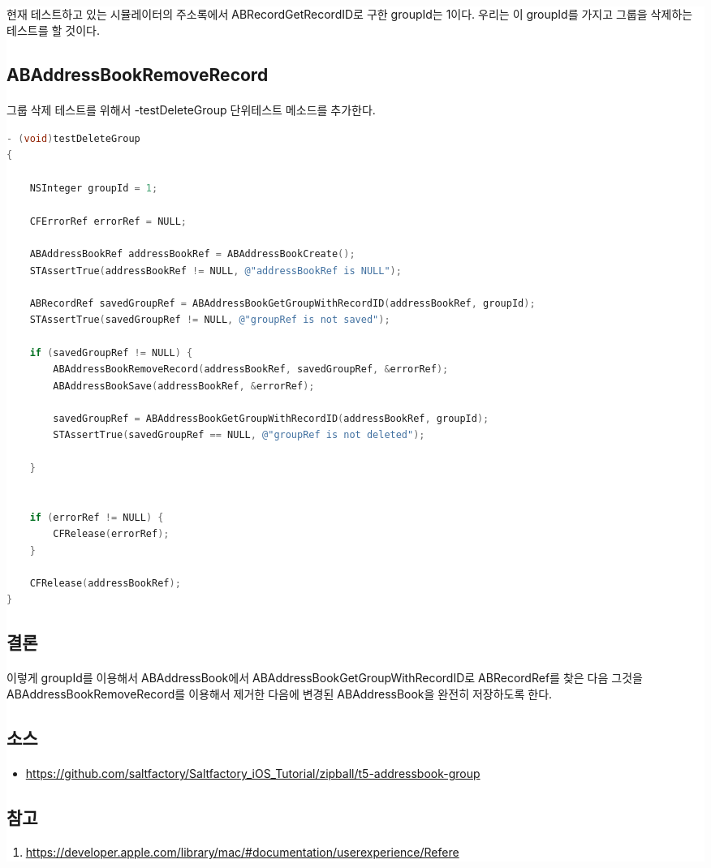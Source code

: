 현재 테스트하고 있는 시뮬레이터의 주소록에서 ABRecordGetRecordID로 구한 groupId는 1이다. 우리는 이 groupId를 가지고 그룹을 삭제하는 테스트를 할 것이다.

## ABAddressBookRemoveRecord

그룹 삭제 테스트를 위해서 -testDeleteGroup 단위테스트 메소드를 추가한다.

```objective-c
- (void)testDeleteGroup
{

    NSInteger groupId = 1;

    CFErrorRef errorRef = NULL;

    ABAddressBookRef addressBookRef = ABAddressBookCreate();
    STAssertTrue(addressBookRef != NULL, @"addressBookRef is NULL");

    ABRecordRef savedGroupRef = ABAddressBookGetGroupWithRecordID(addressBookRef, groupId);
    STAssertTrue(savedGroupRef != NULL, @"groupRef is not saved");

    if (savedGroupRef != NULL) {
        ABAddressBookRemoveRecord(addressBookRef, savedGroupRef, &errorRef);
        ABAddressBookSave(addressBookRef, &errorRef);

        savedGroupRef = ABAddressBookGetGroupWithRecordID(addressBookRef, groupId);
        STAssertTrue(savedGroupRef == NULL, @"groupRef is not deleted");

    }


    if (errorRef != NULL) {
        CFRelease(errorRef);
    }

    CFRelease(addressBookRef);
}
```

## 결론

이렇게 groupId를 이용해서 ABAddressBook에서 ABAddressBookGetGroupWithRecordID로 ABRecordRef를 찾은 다음 그것을 ABAddressBookRemoveRecord를 이용해서 제거한 다음에 변경된 ABAddressBook을 완전히 저장하도록 한다.

## 소스

* https://github.com/saltfactory/Saltfactory_iOS_Tutorial/zipball/t5-addressbook-group

## 참고

1. https://developer.apple.com/library/mac/#documentation/userexperience/Refere



